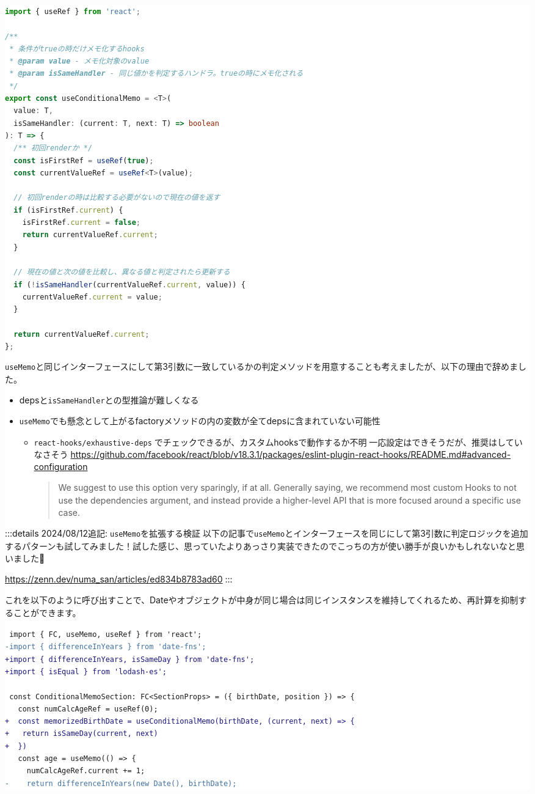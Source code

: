 ```ts:useConditionalMemo.ts
import { useRef } from 'react';

/**
 * 条件がtrueの時だけメモ化するhooks
 * @param value - メモ化対象のvalue
 * @param isSameHandler - 同じ値かを判定するハンドラ。trueの時にメモ化される
 */
export const useConditionalMemo = <T>(
  value: T,
  isSameHandler: (current: T, next: T) => boolean
): T => {
  /** 初回renderか */
  const isFirstRef = useRef(true);
  const currentValueRef = useRef<T>(value);

  // 初回renderの時は比較する必要がないので現在の値を返す
  if (isFirstRef.current) {
    isFirstRef.current = false;
    return currentValueRef.current;
  }

  // 現在の値と次の値を比較し、異なる値と判定されたら更新する
  if (!isSameHandler(currentValueRef.current, value)) {
    currentValueRef.current = value;
  }

  return currentValueRef.current;
};
```

`useMemo`と同じインターフェースにして第3引数に一致しているかの判定メソッドを用意することも考えましたが、以下の理由で辞めました。

- depsと`isSameHandler`との型推論が難しくなる
- `useMemo`でも懸念として上がるfactoryメソッドの内の変数が全てdepsに含まれていない可能性

  - `react-hooks/exhaustive-deps` でチェックできるが、カスタムhooksで動作するか不明
    一応設定はできそうだが、推奨はしていなさそう
    https://github.com/facebook/react/blob/v18.3.1/packages/eslint-plugin-react-hooks/README.md#advanced-configuration

    > We suggest to use this option very sparingly, if at all. Generally saying, we recommend most custom Hooks to not use the dependencies argument, and instead provide a higher-level API that is more focused around a specific use case.

:::details 2024/08/12追記: `useMemo`を拡張する検証
以下の記事で`useMemo`とインターフェースを同じにして第3引数に判定ロジックを追加するパターンも試してみました！試した感じ、思っていたよりあっさり実装できたのでこっちの方が使い勝手が良いかもしれないなと思いました🤔

https://zenn.dev/numa_san/articles/ed834b8783ad60
:::

これを以下のように呼び出すことで、Dateやオブジェクトが中身が同じ場合は同じインスタンスを維持してくれるため、再計算を抑制することができます。

```diff tsx:useConditionalMemoを使って再計算を抑制する
 import { FC, useMemo, useRef } from 'react';
-import { differenceInYears } from 'date-fns';
+import { differenceInYears, isSameDay } from 'date-fns';
+import { isEqual } from 'lodash-es';

 const ConditionalMemoSection: FC<SectionProps> = ({ birthDate, position }) => {
   const numCalcAgeRef = useRef(0);
+  const memorizedBirthDate = useConditionalMemo(birthDate, (current, next) => {
+   return isSameDay(current, next)
+  })
   const age = useMemo(() => {
     numCalcAgeRef.current += 1;
-    return differenceInYears(new Date(), birthDate);
```
